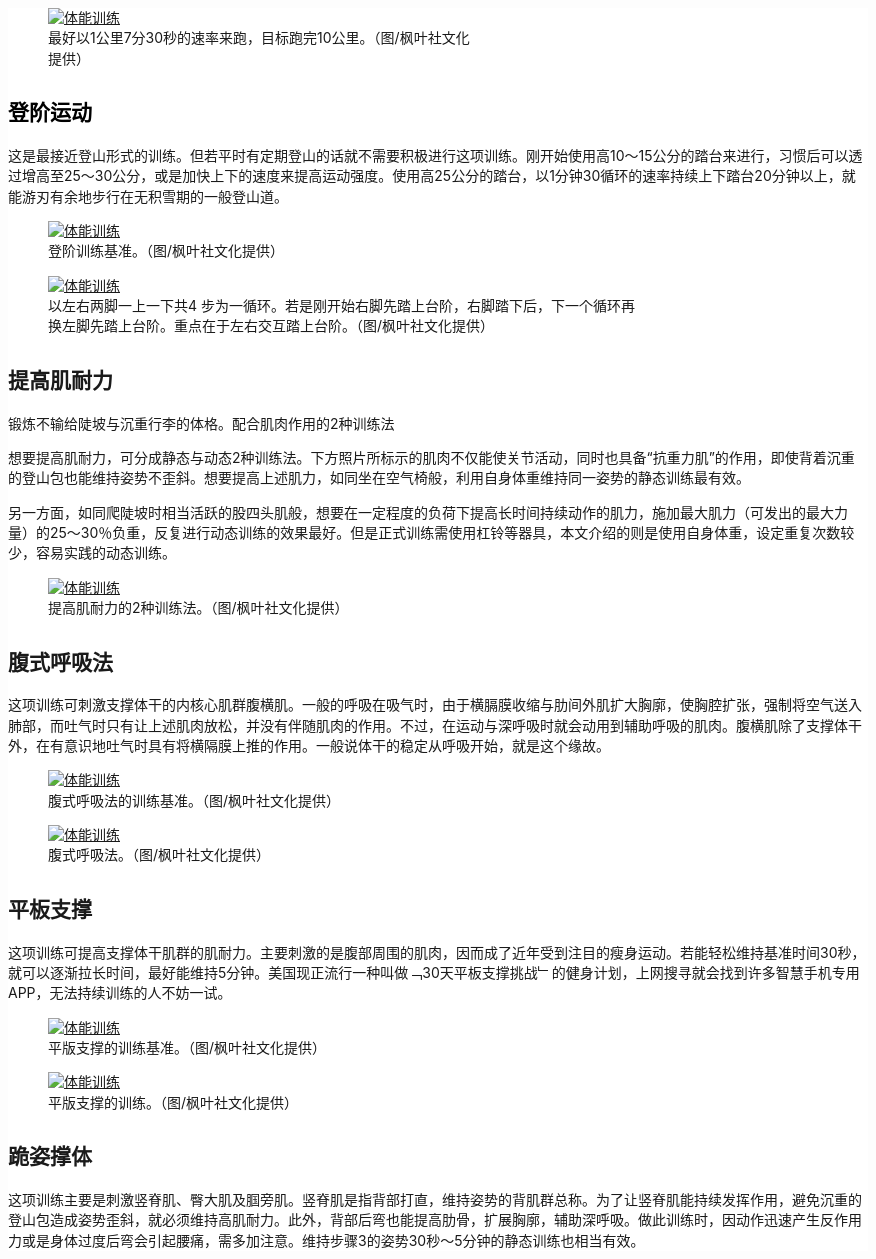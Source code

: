 <figure id="attachment_13101477" aria-describedby="caption-attachment-13101477" style="width: 423px" class="wp-caption aligncenter"><a target="_blank" href="https://i.epochtimes.com/assets/uploads/2021/07/id13101477-108bf39e769f7a62b493a127efb22e75.jpg"><img decoding="async" class="size-full wp-image-13101477" src="https://i.epochtimes.com/assets/uploads/2021/07/id13101477-108bf39e769f7a62b493a127efb22e75.jpg" alt="体能训练" width="423" b="765" /></a><figcaption id="caption-attachment-13101477" class="wp-caption-text">最好以1公里7分30秒的速率来跑，目标跑完10公里。（图/枫叶社文化提供）</figcaption></figure>
<h2><span style="color: #000000;">登阶运动</span></h2>
<p>这是最接近登山形式的训练。但若平时有定期登山的话就不需要积极进行这项训练。刚开始使用高10～15公分的踏台来进行，习惯后可以透过增高至25～30公分，或是加快上下的速度来提高运动强度。使用高25公分的踏台，以1分钟30循环的速率持续上下踏台20分钟以上，就能游刃有余地步行在无积雪期的一般登山道。</p>
<figure id="attachment_13101483" aria-describedby="caption-attachment-13101483" style="width: 300px" class="wp-caption aligncenter"><a target="_blank" href="https://i.epochtimes.com/assets/uploads/2021/07/id13101483-def71c85b0fc342fbf79721afeedc335.jpg"><img decoding="async" class="size-small wp-image-13101483" src="https://i.epochtimes.com/assets/uploads/2021/07/id13101483-def71c85b0fc342fbf79721afeedc335-300x179.jpg" alt="体能训练" width="300" b="179" /></a><figcaption id="caption-attachment-13101483" class="wp-caption-text">登阶训练基准。（图/枫叶社文化提供）</figcaption></figure>
<figure id="attachment_13101479" aria-describedby="caption-attachment-13101479" style="width: 600px" class="wp-caption aligncenter"><a target="_blank" href="https://i.epochtimes.com/assets/uploads/2021/07/id13101479-1024cb6fe5727b94ce4f238fdfb2781e.jpg"><img decoding="async" class="size-large wp-image-13101479" src="https://i.epochtimes.com/assets/uploads/2021/07/id13101479-1024cb6fe5727b94ce4f238fdfb2781e-600x446.jpg" alt="体能训练" width="600" b="446" /></a><figcaption id="caption-attachment-13101479" class="wp-caption-text">以左右两脚一上一下共4 步为一循环。若是刚开始右脚先踏上台阶，右脚踏下后，下一个循环再换左脚先踏上台阶。重点在于左右交互踏上台阶。（图/枫叶社文化提供）</figcaption></figure>
<h2>提高肌耐力</h2>
<p>锻炼不输给陡坡与沉重行李的体格。配合肌肉作用的2种训练法</p>
<p>想要提高肌耐力，可分成静态与动态2种训练法。下方照片所标示的肌肉不仅能使关节活动，同时也具备“抗重力肌”的作用，即使背着沉重的登山包也能维持姿势不歪斜。想要提高上述肌力，如同坐在空气椅般，利用自身体重维持同一姿势的静态训练最有效。</p>
<p>另一方面，如同爬陡坡时相当活跃的股四头肌般，想要在一定程度的负荷下提高长时间持续动作的肌力，施加最大肌力（可发出的最大力量）的25～30％负重，反复进行动态训练的效果最好。但是正式训练需使用杠铃等器具，本文介绍的则是使用自身体重，设定重复次数较少，容易实践的动态训练。</p>
<figure id="attachment_13101491" aria-describedby="caption-attachment-13101491" style="width: 450px" class="wp-caption aligncenter"><a target="_blank" href="https://i.epochtimes.com/assets/uploads/2021/07/id13101491-597256e046f3222be01d291288c39f32.jpg"><img decoding="async" class="size-medium wp-image-13101491" src="https://i.epochtimes.com/assets/uploads/2021/07/id13101491-597256e046f3222be01d291288c39f32-450x559.jpg" alt="体能训练" width="450" b="559" /></a><figcaption id="caption-attachment-13101491" class="wp-caption-text">提高肌耐力的2种训练法。（图/枫叶社文化提供）</figcaption></figure>
<h2>腹式呼吸法</h2>
<p>这项训练可刺激支撑体干的内核心肌群腹横肌。一般的呼吸在吸气时，由于横膈膜收缩与肋间外肌扩大胸廓，使胸腔扩张，强制将空气送入肺部，而吐气时只有让上述肌肉放松，并没有伴随肌肉的作用。不过，在运动与深呼吸时就会动用到辅助呼吸的肌肉。腹横肌除了支撑体干外，在有意识地吐气时具有将横隔膜上推的作用。一般说体干的稳定从呼吸开始，就是这个缘故。</p>
<figure id="attachment_13101498" aria-describedby="caption-attachment-13101498" style="width: 300px" class="wp-caption aligncenter"><a target="_blank" href="https://i.epochtimes.com/assets/uploads/2021/07/id13101498-31d8ae3628d35b313dd9ba674755ca23.jpg"><img decoding="async" class="size-small wp-image-13101498" src="https://i.epochtimes.com/assets/uploads/2021/07/id13101498-31d8ae3628d35b313dd9ba674755ca23-300x181.jpg" alt="体能训练" width="300" b="181" /></a><figcaption id="caption-attachment-13101498" class="wp-caption-text">腹式呼吸法的训练基准。（图/枫叶社文化提供）</figcaption></figure>
<figure id="attachment_13101499" aria-describedby="caption-attachment-13101499" style="width: 450px" class="wp-caption aligncenter"><a target="_blank" href="https://i.epochtimes.com/assets/uploads/2021/07/id13101499-0d28c79b925079d64a22bc871ef1d927.jpg"><img decoding="async" class="size-medium wp-image-13101499" src="https://i.epochtimes.com/assets/uploads/2021/07/id13101499-0d28c79b925079d64a22bc871ef1d927-450x496.jpg" alt="体能训练" width="450" b="496" /></a><figcaption id="caption-attachment-13101499" class="wp-caption-text">腹式呼吸法。（图/枫叶社文化提供）</figcaption></figure>
<h2>平板支撑</h2>
<p>这项训练可提高支撑体干肌群的肌耐力。主要刺激的是腹部周围的肌肉，因而成了近年受到注目的瘦身运动。若能轻松维持基准时间30秒，就可以逐渐拉长时间，最好能维持5分钟。美国现正流行一种叫做﹁30天平板支撑挑战﹂的健身计划，上网搜寻就会找到许多智慧手机专用APP，无法持续训练的人不妨一试。</p>
<figure id="attachment_13101505" aria-describedby="caption-attachment-13101505" style="width: 300px" class="wp-caption aligncenter"><a target="_blank" href="https://i.epochtimes.com/assets/uploads/2021/07/id13101505-5edc092d2cf2dc11fa4bb54b6bbd91b6.jpg"><img decoding="async" class="size-small wp-image-13101505" src="https://i.epochtimes.com/assets/uploads/2021/07/id13101505-5edc092d2cf2dc11fa4bb54b6bbd91b6-300x179.jpg" alt="体能训练" width="300" b="179" /></a><figcaption id="caption-attachment-13101505" class="wp-caption-text">平版支撑的训练基准。（图/枫叶社文化提供）</figcaption></figure>
<figure id="attachment_13101508" aria-describedby="caption-attachment-13101508" style="width: 450px" class="wp-caption aligncenter"><a target="_blank" href="https://i.epochtimes.com/assets/uploads/2021/07/id13101508-d632a136d9ff7d1f301394550cc4e7b3.jpg"><img decoding="async" class="size-medium wp-image-13101508" src="https://i.epochtimes.com/assets/uploads/2021/07/id13101508-d632a136d9ff7d1f301394550cc4e7b3-450x471.jpg" alt="体能训练" width="450" b="471" /></a><figcaption id="caption-attachment-13101508" class="wp-caption-text">平版支撑的训练。（图/枫叶社文化提供）</figcaption></figure>
<h2>跪姿撑体</h2>
<p>这项训练主要是刺激竖脊肌、臀大肌及腘旁肌。竖脊肌是指背部打直，维持姿势的背肌群总称。为了让竖脊肌能持续发挥作用，避免沉重的登山包造成姿势歪斜，就必须维持高肌耐力。此外，背部后弯也能提高肋骨，扩展胸廓，辅助深呼吸。做此训练时，因动作迅速产生反作用力或是身体过度后弯会引起腰痛，需多加注意。维持步骤3的姿势30秒～5分钟的静态训练也相当有效。</p>